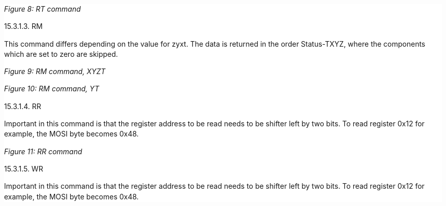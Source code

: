









_Figure 8: RT command_


15.3.1.3. RM


This command differs depending on the value for zyxt. The data is returned in the order Status-TXYZ, where
the components which are set to zero are skipped.























_Figure 9: RM command, XYZT_













_Figure 10: RM command, YT_



15.3.1.4. RR


Important in this command is that the register address to be read needs to be shifter left by two bits. To read
register 0x12 for example, the MOSI byte becomes 0x48.





_Figure 11: RR command_





15.3.1.5. WR


Important in this command is that the register address to be read needs to be shifter left by two bits. To read
register 0x12 for example, the MOSI byte becomes 0x48.
